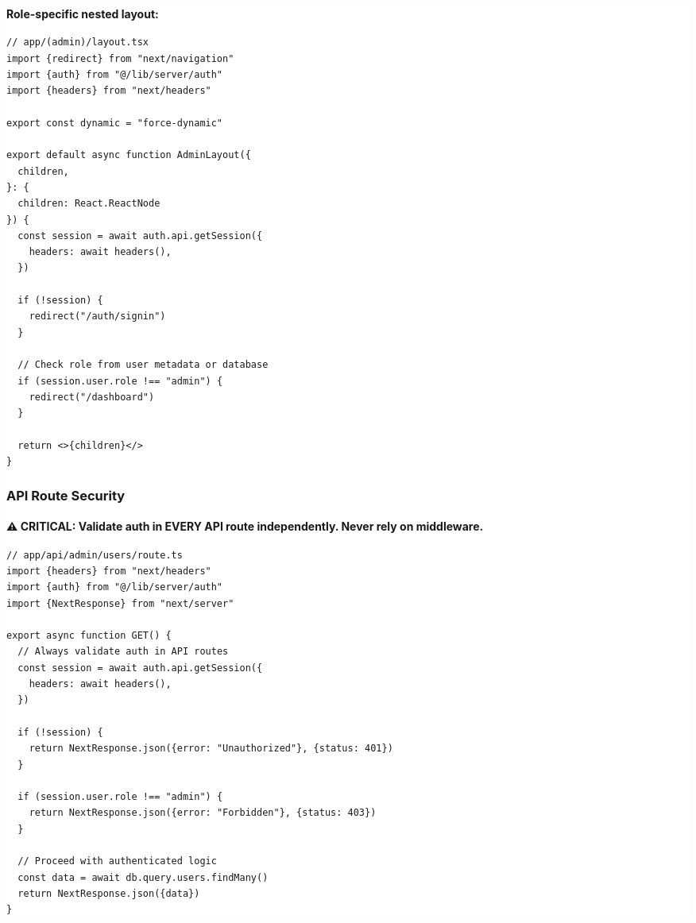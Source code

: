 **Role-specific nested layout:**

```tsx
// app/(admin)/layout.tsx
import {redirect} from "next/navigation"
import {auth} from "@/lib/server/auth"
import {headers} from "next/headers"

export const dynamic = "force-dynamic"

export default async function AdminLayout({
  children,
}: {
  children: React.ReactNode
}) {
  const session = await auth.api.getSession({
    headers: await headers(),
  })

  if (!session) {
    redirect("/auth/signin")
  }

  // Check role from user metadata or database
  if (session.user.role !== "admin") {
    redirect("/dashboard")
  }

  return <>{children}</>
}
```

### API Route Security

**⚠️ CRITICAL: Validate auth in EVERY API route independently. Never rely on middleware.**

```tsx
// app/api/admin/users/route.ts
import {headers} from "next/headers"
import {auth} from "@/lib/server/auth"
import {NextResponse} from "next/server"

export async function GET() {
  // Always validate auth in API routes
  const session = await auth.api.getSession({
    headers: await headers(),
  })

  if (!session) {
    return NextResponse.json({error: "Unauthorized"}, {status: 401})
  }

  if (session.user.role !== "admin") {
    return NextResponse.json({error: "Forbidden"}, {status: 403})
  }

  // Proceed with authenticated logic
  const data = await db.query.users.findMany()
  return NextResponse.json({data})
}
```
